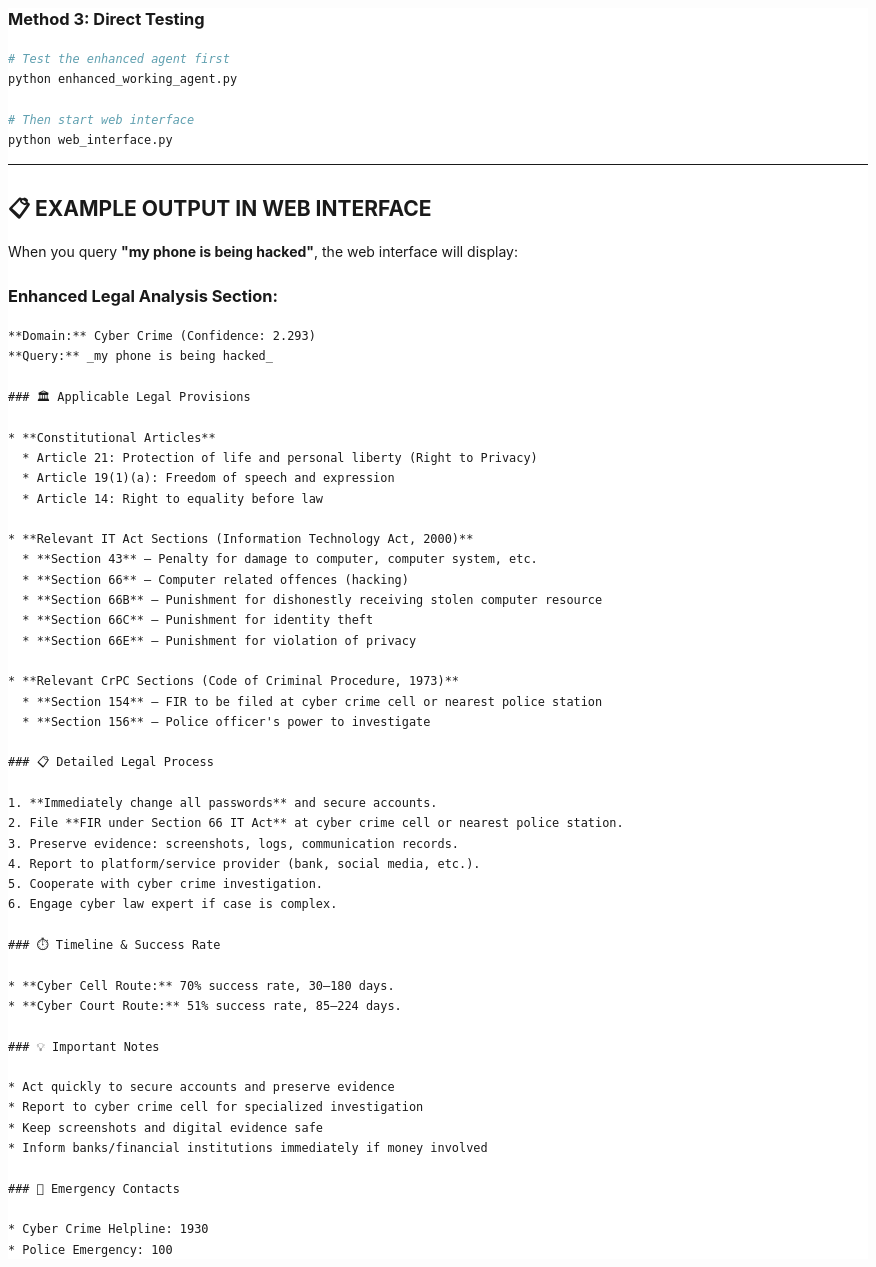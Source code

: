 ### **Method 3: Direct Testing**
```bash
# Test the enhanced agent first
python enhanced_working_agent.py

# Then start web interface
python web_interface.py
```

---

## 📋 **EXAMPLE OUTPUT IN WEB INTERFACE**

When you query **"my phone is being hacked"**, the web interface will display:

### **Enhanced Legal Analysis Section:**
```
**Domain:** Cyber Crime (Confidence: 2.293)
**Query:** _my phone is being hacked_

### 🏛️ Applicable Legal Provisions

* **Constitutional Articles**
  * Article 21: Protection of life and personal liberty (Right to Privacy)
  * Article 19(1)(a): Freedom of speech and expression
  * Article 14: Right to equality before law

* **Relevant IT Act Sections (Information Technology Act, 2000)**
  * **Section 43** – Penalty for damage to computer, computer system, etc.
  * **Section 66** – Computer related offences (hacking)
  * **Section 66B** – Punishment for dishonestly receiving stolen computer resource
  * **Section 66C** – Punishment for identity theft
  * **Section 66E** – Punishment for violation of privacy

* **Relevant CrPC Sections (Code of Criminal Procedure, 1973)**
  * **Section 154** – FIR to be filed at cyber crime cell or nearest police station
  * **Section 156** – Police officer's power to investigate

### 📋 Detailed Legal Process

1. **Immediately change all passwords** and secure accounts.
2. File **FIR under Section 66 IT Act** at cyber crime cell or nearest police station.
3. Preserve evidence: screenshots, logs, communication records.
4. Report to platform/service provider (bank, social media, etc.).
5. Cooperate with cyber crime investigation.
6. Engage cyber law expert if case is complex.

### ⏱️ Timeline & Success Rate

* **Cyber Cell Route:** 70% success rate, 30–180 days.
* **Cyber Court Route:** 51% success rate, 85–224 days.

### 💡 Important Notes

* Act quickly to secure accounts and preserve evidence
* Report to cyber crime cell for specialized investigation
* Keep screenshots and digital evidence safe
* Inform banks/financial institutions immediately if money involved

### 🚨 Emergency Contacts

* Cyber Crime Helpline: 1930
* Police Emergency: 100
```